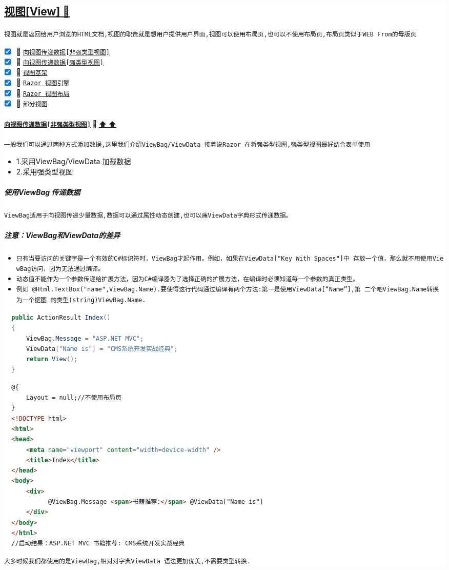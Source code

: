 <a id="top" href="#top">视图[View] :maple_leaf:</a> 
----
`视图就是返回给用户浏览的HTML文档,视图的职责就是想用户提供用户界面,视图可以使用布局页,也可以不使用布局页,布局页类似于WEB From的母版页`

- [x] :maple_leaf: <a href="#DefaultMvcData">`向视图传递数据[非强类型视图]`</a>
- [x] :maple_leaf: <a href="#ClasstMvcData">`向视图传递数据[强类型视图]`</a>
- [x] :maple_leaf: <a href="#ViewJiJia">`视图基架`</a>
- [x] :maple_leaf: <a href="#Razor">`Razor 视图引擎`</a>
- [x] :maple_leaf: <a href="#RazorLayout">`Razor 视图布局`</a>
- [x] :maple_leaf: <a href="#RazorPart">`部分视图`</a>

####  <a id="DefaultMvcData" href="#DefaultMvcData">`向视图传递数据[非强类型视图]`</a>  :star2: <a href="#top"> :arrow_up:  :arrow_up:</a>
`一般我们可以通过两种方式添加数据,这里我们介绍ViewBag/ViewData 接着说Razor 在将强类型视图,强类型视图最好结合表单使用`
* 1.采用ViewBag/ViewData 加载数据
* 2.采用强类型视图

##### 使用ViewBag 传递数据
`ViewBag适用于向视图传递少量数据,数据可以通过属性动态创建,也可以痛ViewData字典形式传递数据。`

##### 注意：ViewBag和ViewData的差异
* `只有当要访问的关键字是一个有效的C#标识符时，ViewBag才起作用。例如，如果在ViewData["Key With Spaces"]中
存放一个值，那么就不用使用ViewBag访问，因为无法通过编译。`
* `动态值不能作为一个参数传递给扩展方法，因为C#编译器为了选择正确的扩展方法，在编译时必须知道每一个参数的真正类型。`
* `例如 @Html.TextBox("name",ViewBag.Name).要使得这行代码通过编译有两个方法:第一是使用ViewData[“Name”],第
   二个吧ViewBag.Name转换为一个据图 的类型(string)ViewBag.Name.`  

```C#
  public ActionResult Index()
  {
      ViewBag.Message = "ASP.NET MVC";
      ViewData["Name is"] = "CMS系统开发实战经典";
      return View();
  }
```

```html
  @{
      Layout = null;//不使用布局页
  }
  <!DOCTYPE html>
  <html>
  <head>
      <meta name="viewport" content="width=device-width" />
      <title>Index</title>
  </head>
  <body>
      <div>
            @ViewBag.Message <span>书籍推荐:</span> @ViewData["Name is"]      
      </div>
  </body>
  </html>
  //启动结果：ASP.NET MVC 书籍推荐: CMS系统开发实战经典
```
`大多时候我们都使用的是ViewBag,相对对字典ViewData 语法更加优美,不需要类型转换.`
